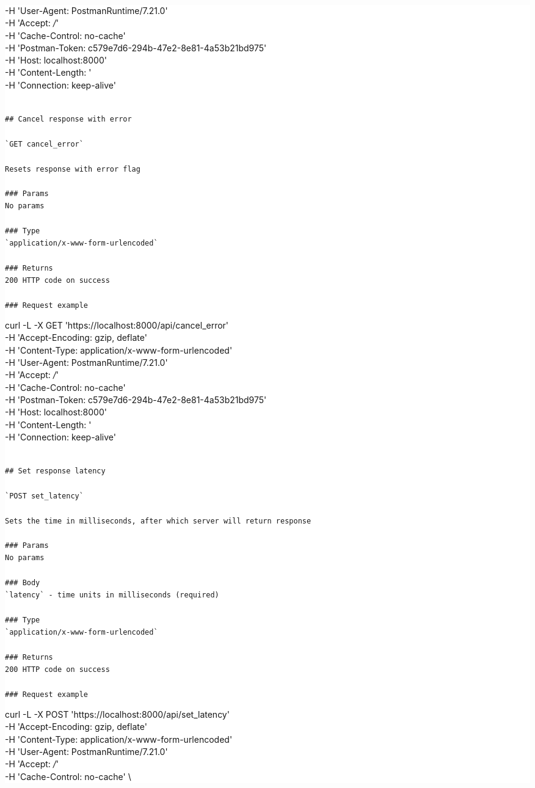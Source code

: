 -H 'User-Agent: PostmanRuntime/7.21.0' \
-H 'Accept: */*' \
-H 'Cache-Control: no-cache' \
-H 'Postman-Token: c579e7d6-294b-47e2-8e81-4a53b21bd975' \
-H 'Host: localhost:8000' \
-H 'Content-Length: ' \
-H 'Connection: keep-alive'
```

## Cancel response with error

`GET cancel_error`

Resets response with error flag

### Params
No params

### Type
`application/x-www-form-urlencoded`

### Returns
200 HTTP code on success

### Request example
```
curl -L -X GET 'https://localhost:8000/api/cancel_error' \
-H 'Accept-Encoding: gzip, deflate' \
-H 'Content-Type: application/x-www-form-urlencoded' \
-H 'User-Agent: PostmanRuntime/7.21.0' \
-H 'Accept: */*' \
-H 'Cache-Control: no-cache' \
-H 'Postman-Token: c579e7d6-294b-47e2-8e81-4a53b21bd975' \
-H 'Host: localhost:8000' \
-H 'Content-Length: ' \
-H 'Connection: keep-alive'
```

## Set response latency

`POST set_latency`

Sets the time in milliseconds, after which server will return response

### Params
No params

### Body
`latency` - time units in milliseconds (required)

### Type
`application/x-www-form-urlencoded`

### Returns
200 HTTP code on success

### Request example
```
curl -L -X POST 'https://localhost:8000/api/set_latency' \
-H 'Accept-Encoding: gzip, deflate' \
-H 'Content-Type: application/x-www-form-urlencoded' \
-H 'User-Agent: PostmanRuntime/7.21.0' \
-H 'Accept: */*' \
-H 'Cache-Control: no-cache' \